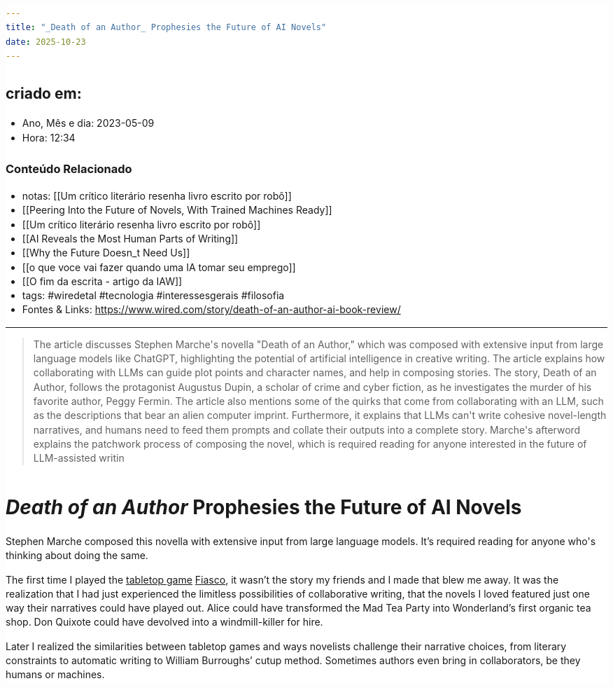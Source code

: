 ```yaml
---
title: "_Death of an Author_ Prophesies the Future of AI Novels"
date: 2025-10-23
---
```


## criado em: 
-  Ano, Mês e dia: 2023-05-09
- Hora: 12:34

### Conteúdo Relacionado
- notas: [[Um crítico literário resenha livro escrito por robô]]
- [[Peering Into the Future of Novels, With Trained Machines Ready]]
- [[Um crítico literário resenha livro escrito por robô]]
- [[AI Reveals the Most Human Parts of Writing]]
- [[Why the Future Doesn_t Need Us]]
- [[o que voce vai fazer quando uma IA tomar seu emprego]]
- [[O fim da escrita - artigo da IAW]]
- tags: #wiredetal  #tecnologia #interessesgerais #filosofia
- Fontes & Links: https://www.wired.com/story/death-of-an-author-ai-book-review/
---
>The article discusses Stephen Marche's novella "Death of an Author," which was composed with extensive input from large language models like ChatGPT, highlighting the potential of artificial intelligence in creative writing. The article explains how collaborating with LLMs can guide plot points and character names, and help in composing stories. The story, Death of an Author, follows the protagonist Augustus Dupin, a scholar of crime and cyber fiction, as he investigates the murder of his favorite author, Peggy Fermin. The article also mentions some of the quirks that come from collaborating with an LLM, such as the descriptions that bear an alien computer imprint. Furthermore, it explains that LLMs can't write cohesive novel-length narratives, and humans need to feed them prompts and collate their outputs into a complete story. Marche's afterword explains the patchwork process of composing the novel, which is required reading for anyone interested in the future of LLM-assisted writin

# _Death of an Author_ Prophesies the Future of AI Novels

Stephen Marche composed this novella with extensive input from large language models. It’s required reading for anyone who's thinking about doing the same.

The first time I played the [tabletop game](https://www.wired.com/gallery/best-family-board-games/) [Fiasco](https://bullypulpitgames.com/products/fiasco), it wasn’t the story my friends and I made that blew me away. It was the realization that I had just experienced the limitless possibilities of collaborative writing, that the novels I loved featured just one way their narratives could have played out. Alice could have transformed the Mad Tea Party into Wonderland’s first organic tea shop. Don Quixote could have devolved into a windmill-killer for hire.

Later I realized the similarities between tabletop games and ways novelists challenge their narrative choices, from literary constraints to automatic writing to William Burroughs’ cutup method. Sometimes authors even bring in collaborators, be they humans or machines.
